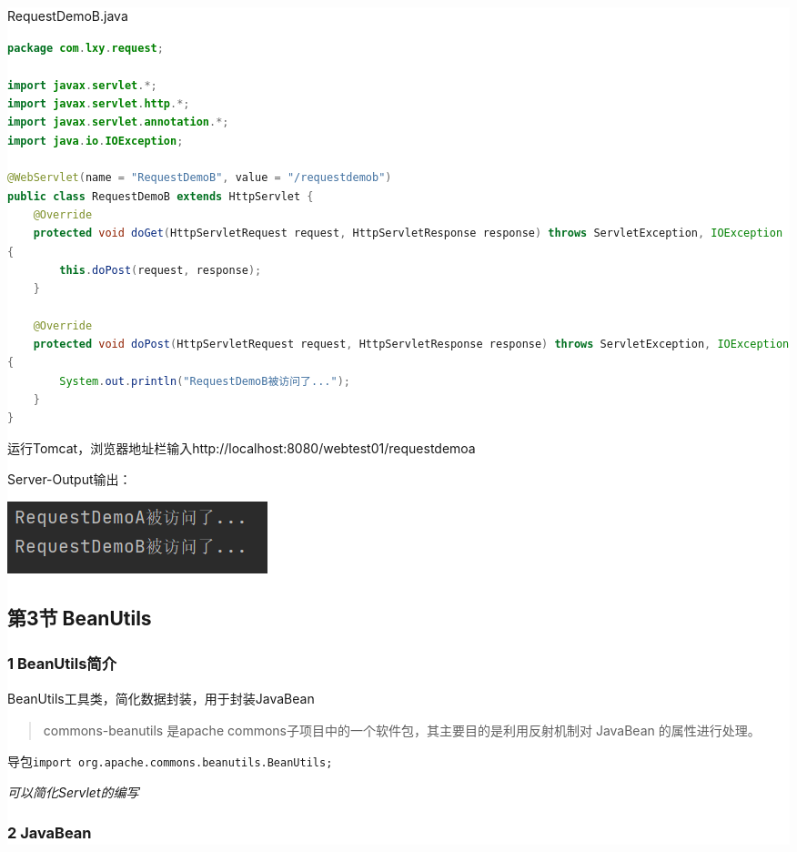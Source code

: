 RequestDemoB.java

```java
package com.lxy.request;

import javax.servlet.*;
import javax.servlet.http.*;
import javax.servlet.annotation.*;
import java.io.IOException;

@WebServlet(name = "RequestDemoB", value = "/requestdemob")
public class RequestDemoB extends HttpServlet {
    @Override
    protected void doGet(HttpServletRequest request, HttpServletResponse response) throws ServletException, IOException {
        this.doPost(request, response);
    }

    @Override
    protected void doPost(HttpServletRequest request, HttpServletResponse response) throws ServletException, IOException {
        System.out.println("RequestDemoB被访问了...");
    }
}
```

运行Tomcat，浏览器地址栏输入http://localhost:8080/webtest01/requestdemoa

Server-Output输出：

![](JavaWeb.assets/4.png)





## 第3节 BeanUtils

### 1 BeanUtils简介

BeanUtils工具类，简化数据封装，用于封装JavaBean

> commons-beanutils 是apache commons子项目中的一个软件包，其主要目的是利用反射机制对 JavaBean 的属性进行处理。

导包`import org.apache.commons.beanutils.BeanUtils;`

*可以简化Servlet的编写*



### 2 JavaBean
